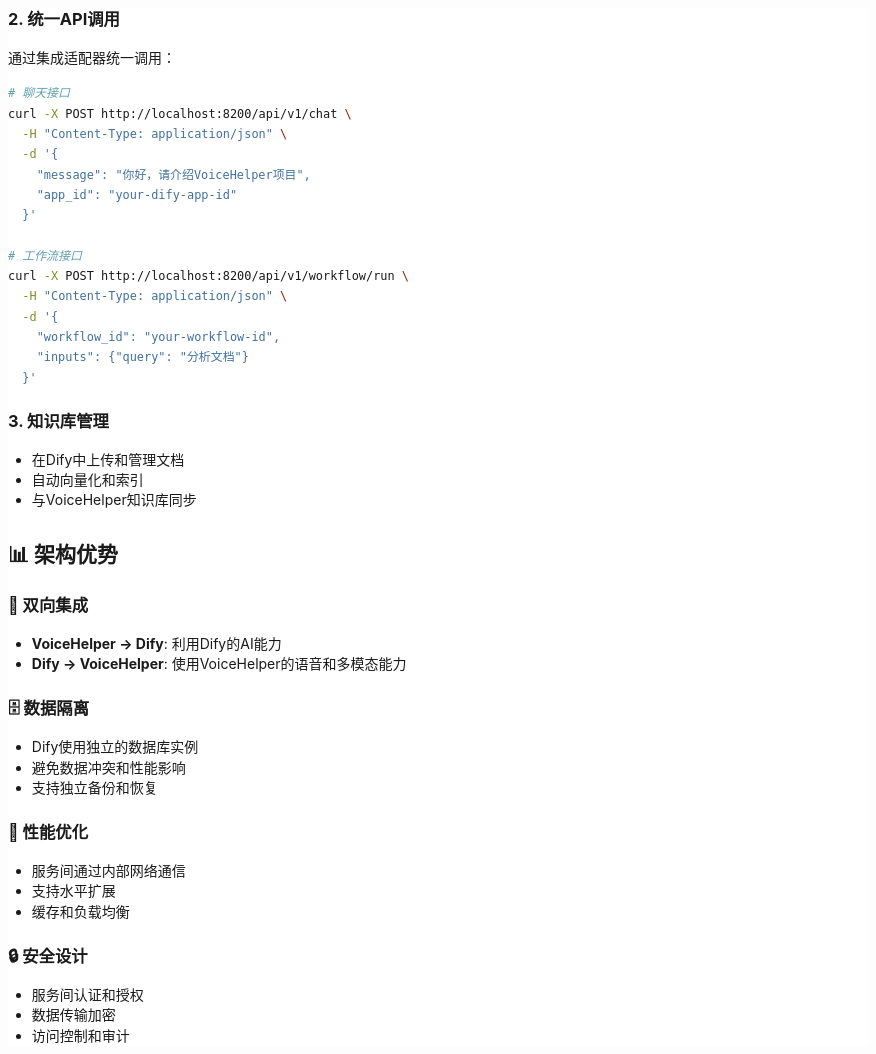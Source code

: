 ### 2. 统一API调用

通过集成适配器统一调用：

```bash
# 聊天接口
curl -X POST http://localhost:8200/api/v1/chat \
  -H "Content-Type: application/json" \
  -d '{
    "message": "你好，请介绍VoiceHelper项目",
    "app_id": "your-dify-app-id"
  }'

# 工作流接口  
curl -X POST http://localhost:8200/api/v1/workflow/run \
  -H "Content-Type: application/json" \
  -d '{
    "workflow_id": "your-workflow-id",
    "inputs": {"query": "分析文档"}
  }'
```

### 3. 知识库管理

- 在Dify中上传和管理文档
- 自动向量化和索引
- 与VoiceHelper知识库同步

## 📊 架构优势

### 🔄 双向集成

- **VoiceHelper → Dify**: 利用Dify的AI能力
- **Dify → VoiceHelper**: 使用VoiceHelper的语音和多模态能力

### 🗄️ 数据隔离

- Dify使用独立的数据库实例
- 避免数据冲突和性能影响
- 支持独立备份和恢复

### 🚀 性能优化

- 服务间通过内部网络通信
- 支持水平扩展
- 缓存和负载均衡

### 🔒 安全设计

- 服务间认证和授权
- 数据传输加密
- 访问控制和审计
